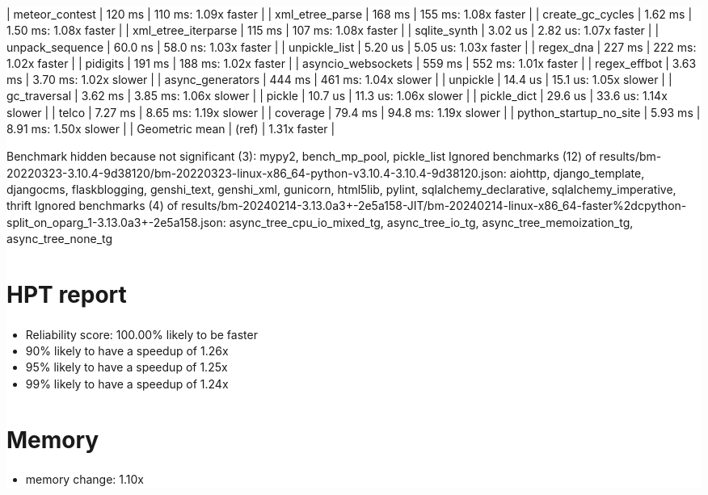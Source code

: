 | meteor_contest           | 120 ms                                                 | 110 ms: 1.09x faster                                                         |
| xml_etree_parse          | 168 ms                                                 | 155 ms: 1.08x faster                                                         |
| create_gc_cycles         | 1.62 ms                                                | 1.50 ms: 1.08x faster                                                        |
| xml_etree_iterparse      | 115 ms                                                 | 107 ms: 1.08x faster                                                         |
| sqlite_synth             | 3.02 us                                                | 2.82 us: 1.07x faster                                                        |
| unpack_sequence          | 60.0 ns                                                | 58.0 ns: 1.03x faster                                                        |
| unpickle_list            | 5.20 us                                                | 5.05 us: 1.03x faster                                                        |
| regex_dna                | 227 ms                                                 | 222 ms: 1.02x faster                                                         |
| pidigits                 | 191 ms                                                 | 188 ms: 1.02x faster                                                         |
| asyncio_websockets       | 559 ms                                                 | 552 ms: 1.01x faster                                                         |
| regex_effbot             | 3.63 ms                                                | 3.70 ms: 1.02x slower                                                        |
| async_generators         | 444 ms                                                 | 461 ms: 1.04x slower                                                         |
| unpickle                 | 14.4 us                                                | 15.1 us: 1.05x slower                                                        |
| gc_traversal             | 3.62 ms                                                | 3.85 ms: 1.06x slower                                                        |
| pickle                   | 10.7 us                                                | 11.3 us: 1.06x slower                                                        |
| pickle_dict              | 29.6 us                                                | 33.6 us: 1.14x slower                                                        |
| telco                    | 7.27 ms                                                | 8.65 ms: 1.19x slower                                                        |
| coverage                 | 79.4 ms                                                | 94.8 ms: 1.19x slower                                                        |
| python_startup_no_site   | 5.93 ms                                                | 8.91 ms: 1.50x slower                                                        |
| Geometric mean           | (ref)                                                  | 1.31x faster                                                                 |

Benchmark hidden because not significant (3): mypy2, bench_mp_pool, pickle_list
Ignored benchmarks (12) of results/bm-20220323-3.10.4-9d38120/bm-20220323-linux-x86_64-python-v3.10.4-3.10.4-9d38120.json: aiohttp, django_template, djangocms, flaskblogging, genshi_text, genshi_xml, gunicorn, html5lib, pylint, sqlalchemy_declarative, sqlalchemy_imperative, thrift
Ignored benchmarks (4) of results/bm-20240214-3.13.0a3+-2e5a158-JIT/bm-20240214-linux-x86_64-faster%2dcpython-split_on_oparg_1-3.13.0a3+-2e5a158.json: async_tree_cpu_io_mixed_tg, async_tree_io_tg, async_tree_memoization_tg, async_tree_none_tg


# HPT report

- Reliability score: 100.00% likely to be faster
- 90% likely to have a speedup of 1.26x
- 95% likely to have a speedup of 1.25x
- 99% likely to have a speedup of 1.24x


# Memory

- memory change: 1.10x